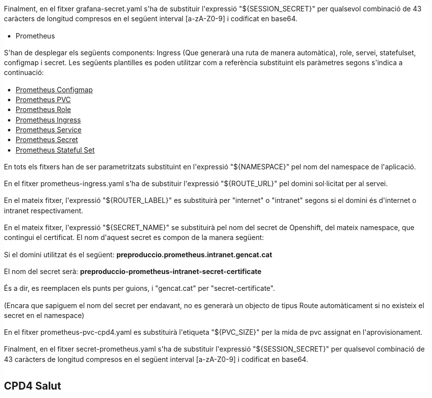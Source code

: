 Finalment, en el fitxer grafana-secret.yaml s'ha de substituir l'expressió "${SESSION_SECRET}" per qualsevol combinació de 43 caràcters de longitud compresos en el següent interval [a-zA-Z0-9] i codificat en base64.

* Prometheus

S'han de desplegar els següents components: Ingress (Que generarà una ruta de manera automàtica), role, servei, statefulset, configmap i secret.  Les següents plantilles es poden utilitzar com a referència substituint els paràmetres segons s'indica a continuació:

* [Prometheus Configmap](https://git.intranet.gencat.cat/3048-intern/documentacio/-/blob/master/public/prometheus/cpd4/configmap-prometheus-comun.yaml)
* [Prometheus PVC](https://git.intranet.gencat.cat/3048-intern/documentacio/-/blob/master/public/prometheus/cpd4/prometheus-pvc-cpd4-salut.yaml)
* [Prometheus Role](https://git.intranet.gencat.cat/3048-intern/documentacio/-/blob/master/public/prometheus/cpd4/prometheus-role.yaml)
* [Prometheus Ingress](https://git.intranet.gencat.cat/3048-intern/documentacio/-/blob/master/public/prometheus/cpd4/prometheus-route.yaml)
* [Prometheus Service](https://git.intranet.gencat.cat/3048-intern/documentacio/-/blob/master/public/prometheus/cpd4/prometheus-service.yaml)
* [Prometheus Secret](https://git.intranet.gencat.cat/3048-intern/documentacio/-/blob/master/public/prometheus/cpd4/secret-prometheus-comun.yaml)
* [Prometheus Stateful Set](https://git.intranet.gencat.cat/3048-intern/documentacio/-/blob/master/public/prometheus/cpd4/statefulset-prometheus-basic.yaml)

En tots els fitxers han de ser parametritzats substituint en l'expressió "${NAMESPACE}" pel nom del namespace de l'aplicació.

En el fitxer prometheus-ingress.yaml s'ha de substituir l'expressió "${ROUTE_URL}" pel domini sol·licitat per al servei. 

En el mateix fitxer, l'expressió "${ROUTER_LABEL}" es substituirà per "internet" o "intranet" segons si el domini és d'internet o intranet respectivament.

En el mateix fitxer, l'expressió "${SECRET_NAME}" se substituirà pel nom del secret de Openshift, del mateix namespace, que contingui el certificat. El nom d'aquest secret es compon de la manera següent:

Si el domini utilitzat és el següent:
**preproduccio.prometheus.intranet.gencat.cat**

El nom del secret serà:
**preproduccio-prometheus-intranet-secret-certificate**

És a dir, es reemplacen els punts per guions, i "gencat.cat" per "secret-certificate".

(Encara que sapiguem el nom del secret per endavant, no es generarà un objecto de tipus Route automàticament si no existeix el secret en el namespace)

En el fitxer prometheus-pvc-cpd4.yaml es substituirà l'etiqueta "${PVC_SIZE}" per la mida de pvc assignat en l'aprovisionament.

Finalment, en el fitxer secret-prometheus.yaml s'ha de substituir l'expressió "${SESSION_SECRET}" per qualsevol combinació de 43 caràcters de longitud compresos en el següent interval [a-zA-Z0-9] i codificat en base64. 

## CPD4 Salut
